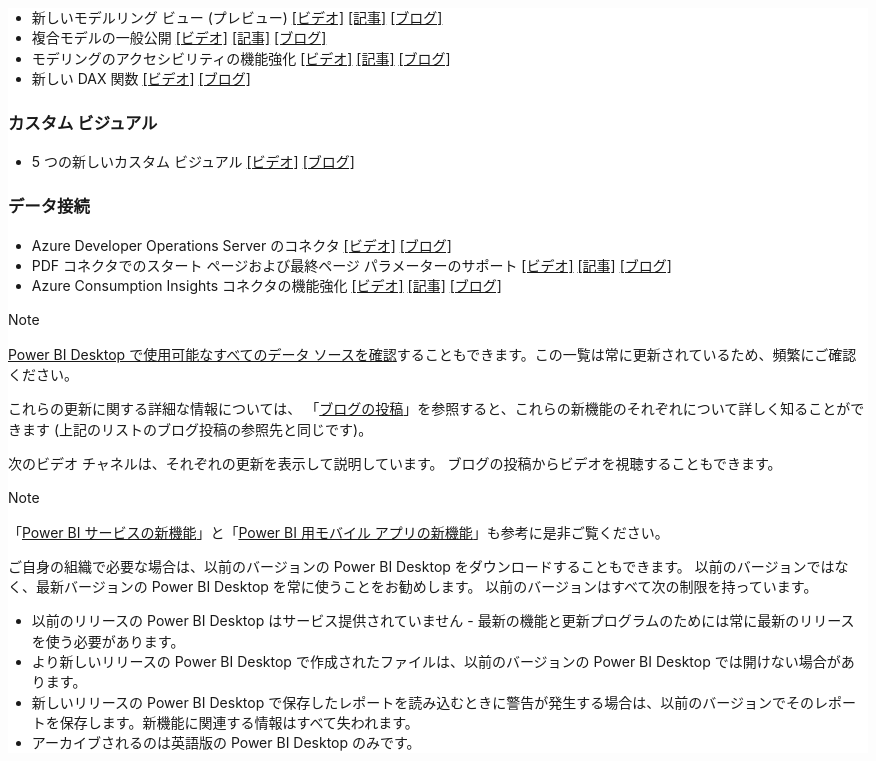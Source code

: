 * 新しいモデルリング ビュー (プレビュー) [[ビデオ]](https://youtu.be/1xsXXoyTxfk?t=1642) [[記事]](desktop-modeling-view.md) [[ブログ]](https://powerbi.microsoft.com/blog/power-bi-desktop-november-2018-feature-summary/%23modellingView) 
* 複合モデルの一般公開 [[ビデオ]](https://youtu.be/1xsXXoyTxfk?t=1941) [[記事]](desktop-composite-models.md) [[ブログ]](https://powerbi.microsoft.com/blog/power-bi-desktop-november-2018-feature-summary/%23compositeModels) 
* モデリングのアクセシビリティの機能強化 [[ビデオ]](https://youtu.be/1xsXXoyTxfk?t=2023) [[記事]](desktop-accessibility.md) [[ブログ]](https://powerbi.microsoft.com/blog/power-bi-desktop-november-2018-feature-summary/%23modellingAccessibility) 
* 新しい DAX 関数 [[ビデオ]](https://youtu.be/1xsXXoyTxfk?t=2066) [[ブログ]](https://powerbi.microsoft.com/blog/power-bi-desktop-november-2018-feature-summary/%23dax) 

### <a name="custom-visuals"></a>カスタム ビジュアル

* 5 つの新しいカスタム ビジュアル [[ビデオ]](https://youtu.be/1xsXXoyTxfk?t=2108) [[ブログ]](https://powerbi.microsoft.com/blog/power-bi-desktop-november-2018-feature-summary/%23customVisuals) 

### <a name="data-connectivity"></a>データ接続

* Azure Developer Operations Server のコネクタ [[ビデオ]](https://youtu.be/1xsXXoyTxfk?t=2641)  [[ブログ]](https://powerbi.microsoft.com/blog/power-bi-desktop-november-2018-feature-summary/%23devOps) 
* PDF コネクタでのスタート ページおよび最終ページ パラメーターのサポート [[ビデオ]](https://youtu.be/1xsXXoyTxfk?t=2667) [[記事]](desktop-connect-pdf.md) [[ブログ]](https://powerbi.microsoft.com/blog/power-bi-desktop-november-2018-feature-summary/%23pdf) 
* Azure Consumption Insights コネクタの機能強化 [[ビデオ]](https://youtu.be/1xsXXoyTxfk?t=2704) [[記事]](desktop-connect-azure-consumption-insights.md) [[ブログ]](https://powerbi.microsoft.com/blog/power-bi-desktop-november-2018-feature-summary/%23consumptionInsights) 


> [!NOTE]
> [Power BI Desktop で使用可能なすべてのデータ ソースを確認](desktop-data-sources.md)することもできます。この一覧は常に更新されているため、頻繁にご確認ください。

これらの更新に関する詳細な情報については、 「[ブログの投稿](https://powerbi.microsoft.com/blog/power-bi-desktop-november-2018-feature-summary)」を参照すると、これらの新機能のそれぞれについて詳しく知ることができます (上記のリストのブログ投稿の参照先と同じです)。


次のビデオ チャネルは、それぞれの更新を表示して説明しています。 ブログの投稿からビデオを視聴することもできます。

<iframe width="560" height="315" src="https://www.youtube.com/embed/1xsXXoyTxfk?controls=0" frameborder="0" allow="accelerometer; autoplay; encrypted-media; gyroscope; picture-in-picture" allowfullscreen></iframe>

> [!NOTE]
> 「[Power BI サービスの新機能](service-whats-new.md)」と「[Power BI 用モバイル アプリの新機能](consumer/mobile/mobile-whats-new-in-the-mobile-apps.md)」も参考に是非ご覧ください。



ご自身の組織で必要な場合は、以前のバージョンの Power BI Desktop をダウンロードすることもできます。 以前のバージョンではなく、最新バージョンの Power BI Desktop を常に使うことをお勧めします。 以前のバージョンはすべて次の制限を持っています。

* 以前のリリースの Power BI Desktop はサービス提供されていません - 最新の機能と更新プログラムのためには常に最新のリリースを使う必要があります。
* より新しいリリースの Power BI Desktop で作成されたファイルは、以前のバージョンの Power BI Desktop では開けない場合があります。 
* 新しいリリースの Power BI Desktop で保存したレポートを読み込むときに警告が発生する場合は、以前のバージョンでそのレポートを保存します。新機能に関連する情報はすべて失われます。
* アーカイブされるのは英語版の Power BI Desktop のみです。
